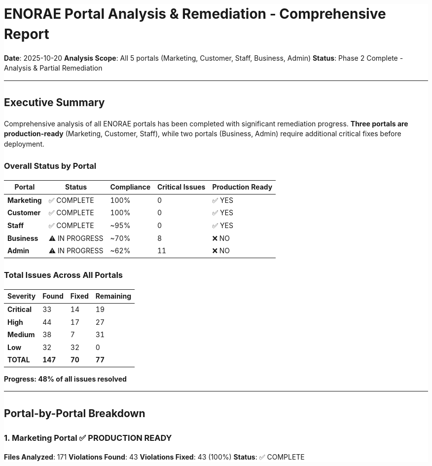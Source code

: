 # ENORAE Portal Analysis & Remediation - Comprehensive Report

**Date**: 2025-10-20
**Analysis Scope**: All 5 portals (Marketing, Customer, Staff, Business, Admin)
**Status**: Phase 2 Complete - Analysis & Partial Remediation

---

## Executive Summary

Comprehensive analysis of all ENORAE portals has been completed with significant remediation progress. **Three portals are production-ready** (Marketing, Customer, Staff), while two portals (Business, Admin) require additional critical fixes before deployment.

### Overall Status by Portal

| Portal | Status | Compliance | Critical Issues | Production Ready |
|--------|--------|-----------|-----------------|------------------|
| **Marketing** | ✅ COMPLETE | 100% | 0 | ✅ YES |
| **Customer** | ✅ COMPLETE | 100% | 0 | ✅ YES |
| **Staff** | ✅ COMPLETE | ~95% | 0 | ✅ YES |
| **Business** | ⚠️ IN PROGRESS | ~70% | 8 | ❌ NO |
| **Admin** | ⚠️ IN PROGRESS | ~62% | 11 | ❌ NO |

### Total Issues Across All Portals

| Severity | Found | Fixed | Remaining |
|----------|-------|-------|-----------|
| **Critical** | 33 | 14 | 19 |
| **High** | 44 | 17 | 27 |
| **Medium** | 38 | 7 | 31 |
| **Low** | 32 | 32 | 0 |
| **TOTAL** | **147** | **70** | **77** |

**Progress: 48% of all issues resolved**

---

## Portal-by-Portal Breakdown

### 1. Marketing Portal ✅ PRODUCTION READY

**Files Analyzed**: 171
**Violations Found**: 43
**Violations Fixed**: 43 (100%)
**Status**: ✅ COMPLETE
